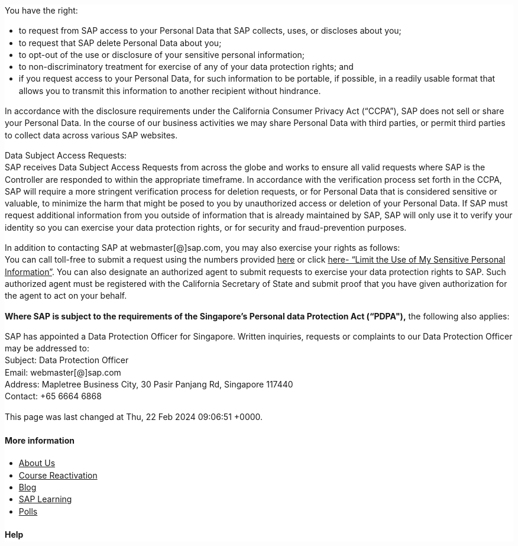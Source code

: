 You have the right:

* to request from SAP access to your Personal Data that SAP collects, uses, or discloses about you;
* to request that SAP delete Personal Data about you;
* to opt-out of the use or disclosure of your sensitive personal information;
* to non-discriminatory treatment for exercise of any of your data protection rights; and
* if you request access to your Personal Data, for such information to be portable, if possible, in a readily usable format that allows you to transmit this information to another recipient without hindrance.

In accordance with the disclosure requirements under the California Consumer Privacy Act (“CCPA”), SAP does not sell or share your Personal Data. In the course of our business activities we may share Personal Data with third parties, or permit third parties to collect data across various SAP websites.

Data Subject Access Requests:  
SAP receives Data Subject Access Requests from across the globe and works to ensure all valid requests where SAP is the Controller are responded to within the appropriate timeframe. In accordance with the verification process set forth in the CCPA, SAP will require a more stringent verification process for deletion requests, or for Personal Data that is considered sensitive or valuable, to minimize the harm that might be posed to you by unauthorized access or deletion of your Personal Data. If SAP must request additional information from you outside of information that is already maintained by SAP, SAP will only use it to verify your identity so you can exercise your data protection rights, or for security and fraud-prevention purposes.

In addition to contacting SAP at webmaster\[@\]sap.com, you may also exercise your rights as follows:  
You can call toll-free to submit a request using the numbers provided [here](https://www.sap.com/about/legal/impressum.html) or click [here- “Limit the Use of My Sensitive Personal Information”](http://webmaster%5B@%5Dsap.com). You can also designate an authorized agent to submit requests to exercise your data protection rights to SAP. Such authorized agent must be registered with the California Secretary of State and submit proof that you have given authorization for the agent to act on your behalf.

**Where SAP is subject to the requirements of the Singapore’s Personal data Protection Act (“PDPA"),** the following also applies:

SAP has appointed a Data Protection Officer for Singapore. Written inquiries, requests or complaints to our Data Protection Officer may be addressed to:  
Subject: Data Protection Officer  
Email: webmaster\[@\]sap.com  
Address: Mapletree Business City, 30 Pasir Panjang Rd, Singapore 117440  
Contact: +65 6664 6868

This page was last changed at Thu, 22 Feb 2024 09:06:51 +0000.

#### More information

* [About Us](https://open.sap.com/pages/about "About Us")
* [Course Reactivation](https://open.sap.com/pages/course_reactivation "Course Reactivation")
* [Blog](https://blogs.sap.com/tag/opensap "Blog")
* [SAP Learning](https://learning.sap.com/ "SAP Learning")
* [Polls](https://open.sap.com/polls/archive "Polls")

#### Help
